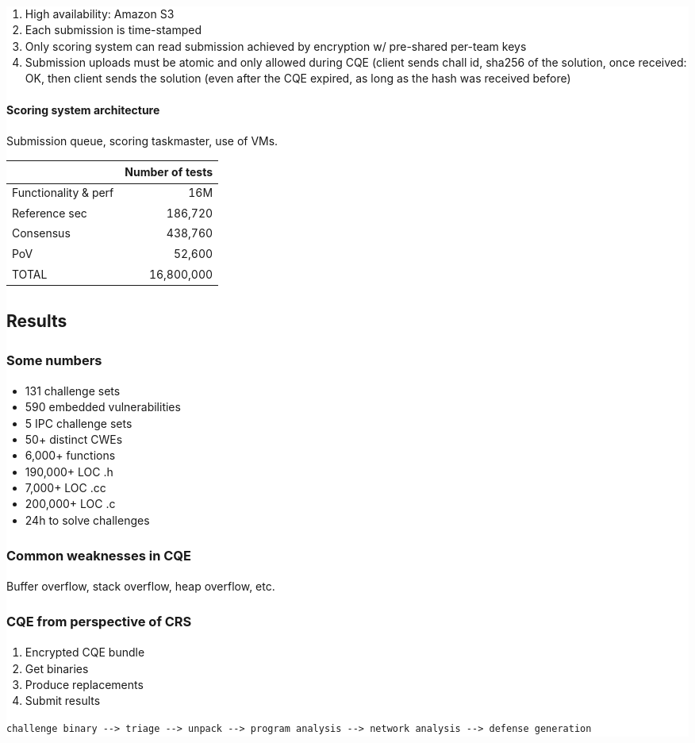 1. High availability: Amazon S3
2. Each submission is time-stamped
3. Only scoring system can read submission achieved by encryption w/ pre-shared per-team keys
4. Submission uploads must be atomic and only allowed during CQE (client sends chall id, sha256 of the solution, once received: OK, then client sends the solution (even after the CQE expired, as long as the hash was received before)


#### Scoring system architecture

Submission queue, scoring taskmaster, use of VMs.


|    |Number of tests|
|----|-----:|
|Functionality & perf|16M|
|Reference sec|186,720|
|Consensus|438,760|
|PoV|52,600|
|TOTAL|16,800,000|


## Results

### Some numbers

* 131 challenge sets
* 590 embedded vulnerabilities
* 5 IPC challenge sets
* 50+ distinct CWEs
* 6,000+ functions
* 190,000+ LOC .h
* 7,000+ LOC .cc
* 200,000+ LOC .c
* 24h to solve challenges

### Common weaknesses in CQE

Buffer overflow, stack overflow, heap overflow, etc.

### CQE from perspective of CRS

1. Encrypted CQE bundle
2. Get binaries
3. Produce replacements
4. Submit results

```
challenge binary --> triage --> unpack --> program analysis --> network analysis --> defense generation
```
